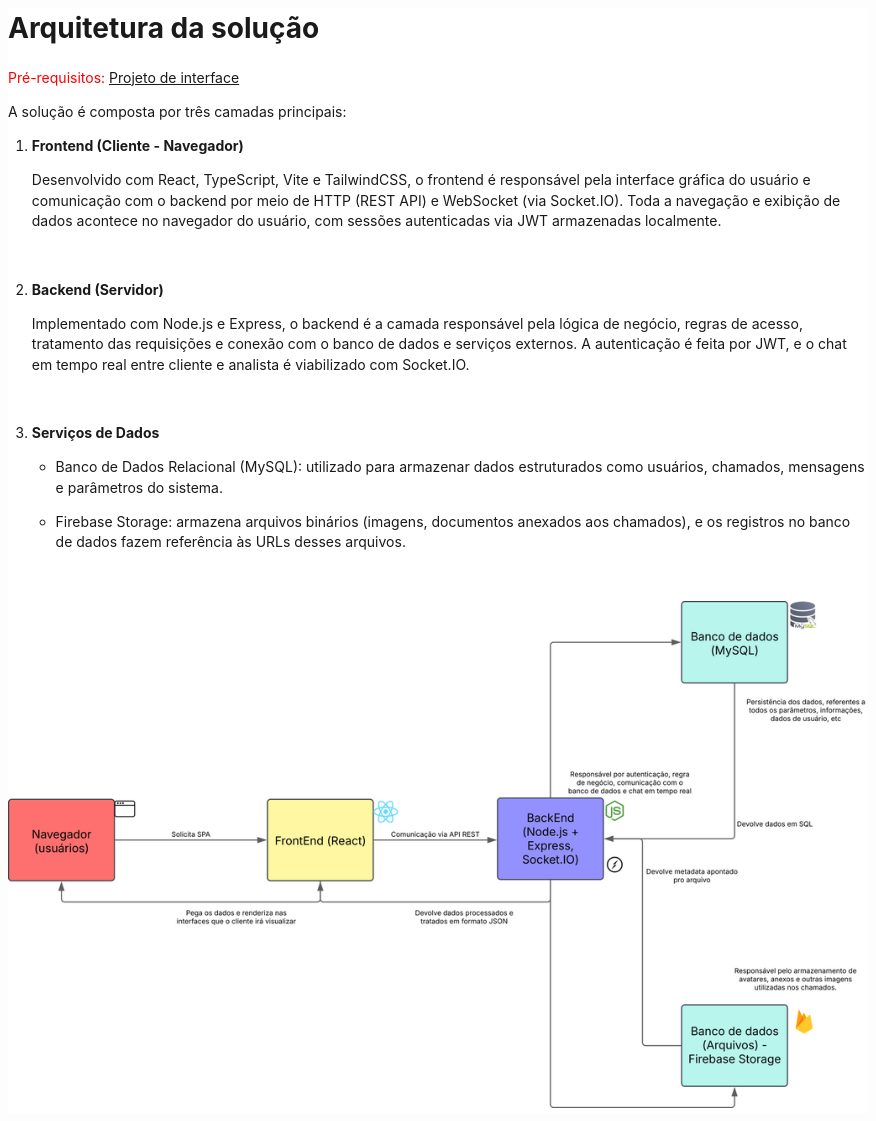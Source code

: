 # Arquitetura da solução

<span style="color:red">Pré-requisitos: <a href="05-Projeto-interface.md"> Projeto de interface</a></span>

A solução é composta por três camadas principais:
<ol>

<li><p><b>Frontend (Cliente - Navegador)</b></p>
Desenvolvido com React, TypeScript, Vite e TailwindCSS, o frontend é responsável pela interface gráfica do usuário e comunicação com o backend por meio de HTTP (REST API) e WebSocket (via Socket.IO). Toda a navegação e exibição de dados acontece no navegador do usuário, com sessões autenticadas via JWT armazenadas localmente.

<br><li><p><b>Backend (Servidor)</b></p>
Implementado com Node.js e Express, o backend é a camada responsável pela lógica de negócio, regras de acesso, tratamento das requisições e conexão com o banco de dados e serviços externos. A autenticação é feita por JWT, e o chat em tempo real entre cliente e analista é viabilizado com Socket.IO.

<br><li><p><b>Serviços de Dados</b></p>

 - Banco de Dados Relacional (MySQL): utilizado para armazenar dados estruturados como usuários, chamados, mensagens e parâmetros do sistema.

- Firebase Storage: armazena arquivos binários (imagens, documentos anexados aos chamados), e os registros no banco de dados fazem referência às URLs desses arquivos.
</ol><br>

![Arquitetura da Solução](images/arquitetura_de_solucao.svg)
